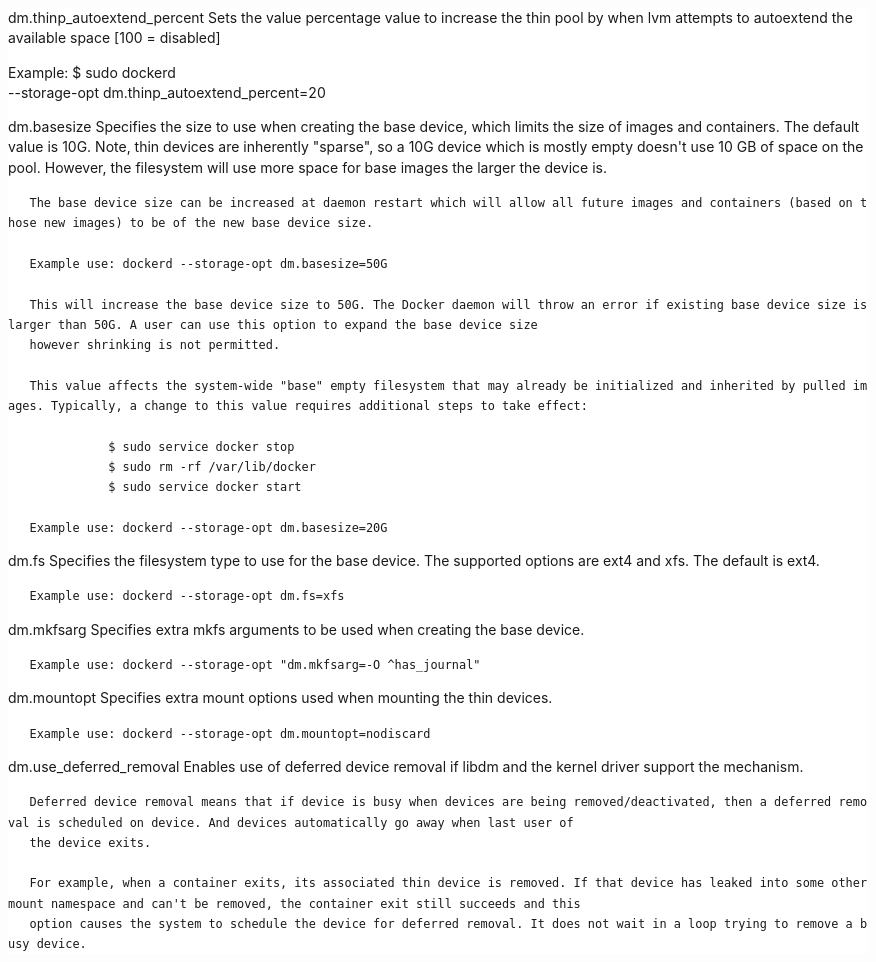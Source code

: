    dm.thinp_autoextend_percent
       Sets the value percentage value to increase the thin pool by when lvm attempts to autoextend the available space [100 = disabled]

   Example:
       $ sudo dockerd \
                --storage-opt dm.thinp_autoextend_percent=20

   dm.basesize
       Specifies the size to use when creating the base device, which limits the size of images and containers. The default value is 10G. Note, thin devices are inherently "sparse", so a 10G device which
       is mostly empty doesn't use 10 GB of space on the pool. However, the filesystem will use more space for base images the larger the device is.

       The base device size can be increased at daemon restart which will allow all future images and containers (based on those new images) to be of the new base device size.

       Example use: dockerd --storage-opt dm.basesize=50G

       This will increase the base device size to 50G. The Docker daemon will throw an error if existing base device size is larger than 50G. A user can use this option to expand the base device size
       however shrinking is not permitted.

       This value affects the system-wide "base" empty filesystem that may already be initialized and inherited by pulled images. Typically, a change to this value requires additional steps to take effect:

                  $ sudo service docker stop
                  $ sudo rm -rf /var/lib/docker
                  $ sudo service docker start

       Example use: dockerd --storage-opt dm.basesize=20G

   dm.fs
       Specifies the filesystem type to use for the base device. The supported options are ext4 and xfs. The default is ext4.

       Example use: dockerd --storage-opt dm.fs=xfs

   dm.mkfsarg
       Specifies extra mkfs arguments to be used when creating the base device.

       Example use: dockerd --storage-opt "dm.mkfsarg=-O ^has_journal"

   dm.mountopt
       Specifies extra mount options used when mounting the thin devices.

       Example use: dockerd --storage-opt dm.mountopt=nodiscard

   dm.use_deferred_removal
       Enables use of deferred device removal if libdm and the kernel driver support the mechanism.

       Deferred device removal means that if device is busy when devices are being removed/deactivated, then a deferred removal is scheduled on device. And devices automatically go away when last user of
       the device exits.

       For example, when a container exits, its associated thin device is removed. If that device has leaked into some other mount namespace and can't be removed, the container exit still succeeds and this
       option causes the system to schedule the device for deferred removal. It does not wait in a loop trying to remove a busy device.
